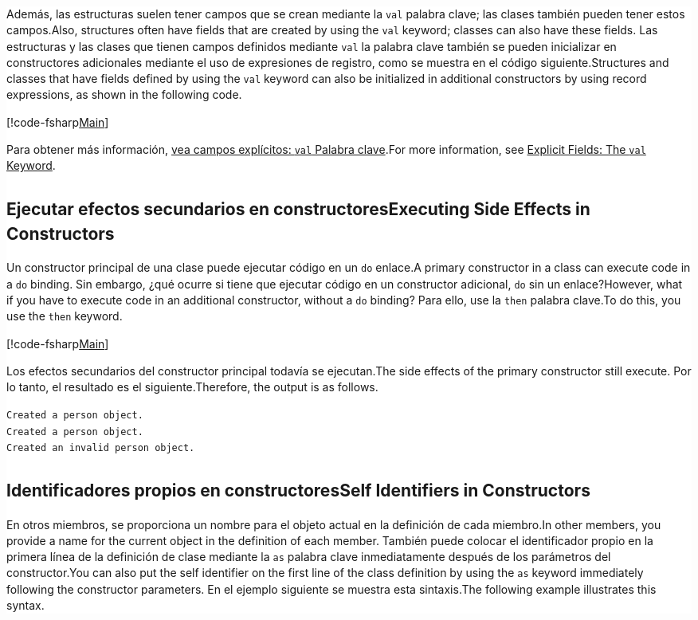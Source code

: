 <span data-ttu-id="11da7-126">Además, las estructuras suelen tener campos que se crean mediante la `val` palabra clave; las clases también pueden tener estos campos.</span><span class="sxs-lookup"><span data-stu-id="11da7-126">Also, structures often have fields that are created by using the `val` keyword; classes can also have these fields.</span></span> <span data-ttu-id="11da7-127">Las estructuras y las clases que tienen campos definidos mediante `val` la palabra clave también se pueden inicializar en constructores adicionales mediante el uso de expresiones de registro, como se muestra en el código siguiente.</span><span class="sxs-lookup"><span data-stu-id="11da7-127">Structures and classes that have fields defined by using the `val` keyword can also be initialized in additional constructors by using record expressions, as shown in the following code.</span></span>

[!code-fsharp[Main](../../../../samples/snippets/fsharp/lang-ref-2/snippet3502.fs)]

<span data-ttu-id="11da7-128">Para obtener más información, [vea campos explícitos: `val` Palabra clave](explicit-fields-the-val-keyword.md).</span><span class="sxs-lookup"><span data-stu-id="11da7-128">For more information, see [Explicit Fields: The `val` Keyword](explicit-fields-the-val-keyword.md).</span></span>

## <a name="executing-side-effects-in-constructors"></a><span data-ttu-id="11da7-129">Ejecutar efectos secundarios en constructores</span><span class="sxs-lookup"><span data-stu-id="11da7-129">Executing Side Effects in Constructors</span></span>

<span data-ttu-id="11da7-130">Un constructor principal de una clase puede ejecutar código en un `do` enlace.</span><span class="sxs-lookup"><span data-stu-id="11da7-130">A primary constructor in a class can execute code in a `do` binding.</span></span> <span data-ttu-id="11da7-131">Sin embargo, ¿qué ocurre si tiene que ejecutar código en un constructor adicional, `do` sin un enlace?</span><span class="sxs-lookup"><span data-stu-id="11da7-131">However, what if you have to execute code in an additional constructor, without a `do` binding?</span></span> <span data-ttu-id="11da7-132">Para ello, use la `then` palabra clave.</span><span class="sxs-lookup"><span data-stu-id="11da7-132">To do this, you use the `then` keyword.</span></span>

[!code-fsharp[Main](../../../../samples/snippets/fsharp/lang-ref-2/snippet3503.fs)]

<span data-ttu-id="11da7-133">Los efectos secundarios del constructor principal todavía se ejecutan.</span><span class="sxs-lookup"><span data-stu-id="11da7-133">The side effects of the primary constructor still execute.</span></span> <span data-ttu-id="11da7-134">Por lo tanto, el resultado es el siguiente.</span><span class="sxs-lookup"><span data-stu-id="11da7-134">Therefore, the output is as follows.</span></span>

```console
Created a person object.
Created a person object.
Created an invalid person object.
```

## <a name="self-identifiers-in-constructors"></a><span data-ttu-id="11da7-135">Identificadores propios en constructores</span><span class="sxs-lookup"><span data-stu-id="11da7-135">Self Identifiers in Constructors</span></span>

<span data-ttu-id="11da7-136">En otros miembros, se proporciona un nombre para el objeto actual en la definición de cada miembro.</span><span class="sxs-lookup"><span data-stu-id="11da7-136">In other members, you provide a name for the current object in the definition of each member.</span></span> <span data-ttu-id="11da7-137">También puede colocar el identificador propio en la primera línea de la definición de clase mediante la `as` palabra clave inmediatamente después de los parámetros del constructor.</span><span class="sxs-lookup"><span data-stu-id="11da7-137">You can also put the self identifier on the first line of the class definition by using the `as` keyword immediately following the constructor parameters.</span></span> <span data-ttu-id="11da7-138">En el ejemplo siguiente se muestra esta sintaxis.</span><span class="sxs-lookup"><span data-stu-id="11da7-138">The following example illustrates this syntax.</span></span>
